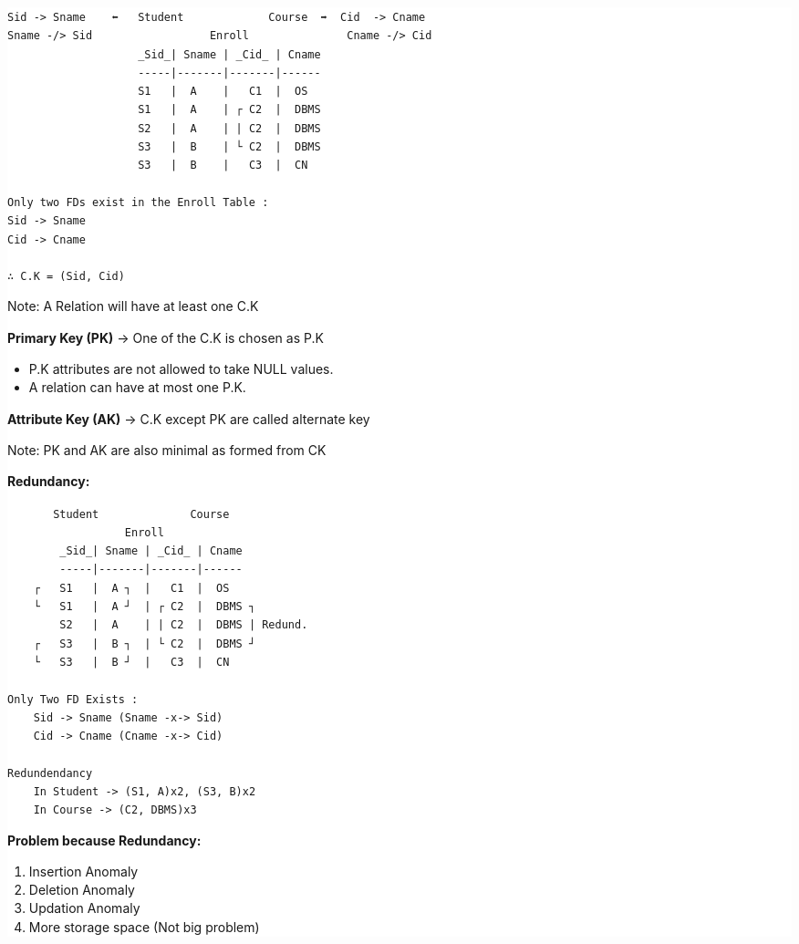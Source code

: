 ```
Sid -> Sname    ⬅   Student             Course  ➡  Cid  -> Cname  
Sname -/> Sid			       Enroll               Cname -/> Cid
					_Sid_| Sname | _Cid_ | Cname
					-----|-------|-------|------
				 	S1   |  A    |   C1  |  OS
				 	S1   |  A    | ┌ C2  |  DBMS
					S2   |  A    | | C2  |  DBMS
				 	S3   |  B    | └ C2  |  DBMS
				 	S3   |  B    |   C3  |  CN

Only two FDs exist in the Enroll Table :
Sid -> Sname
Cid -> Cname

∴ C.K = (Sid, Cid)
```

Note: A Relation will have at least one C.K


**Primary Key (PK)** -> One of the C.K is chosen as P.K
- P.K attributes are not allowed to take NULL values.
- A relation can have at most one P.K.

**Attribute Key (AK)** -> C.K except PK are called alternate key

Note: PK and AK are also minimal as formed from CK


**Redundancy:**
```
       Student              Course
                  Enroll
		_Sid_| Sname | _Cid_ | Cname
		-----|-------|-------|------
	┌	S1   |  A ┐  |   C1  |  OS
	└	S1   |  A ┘  | ┌ C2  |  DBMS ┐
		S2   |  A    | | C2  |  DBMS | Redund.
	┌	S3   |  B ┐  | └ C2  |  DBMS ┘
	└	S3   |  B ┘  |   C3  |  CN

Only Two FD Exists :
	Sid -> Sname (Sname -x-> Sid)
	Cid -> Cname (Cname -x-> Cid)

Redundendancy
	In Student -> (S1, A)x2, (S3, B)x2
	In Course -> (C2, DBMS)x3
```

**Problem because Redundancy:**
1. Insertion Anomaly
2. Deletion Anomaly
3. Updation Anomaly 
4. More storage space (Not big problem)
